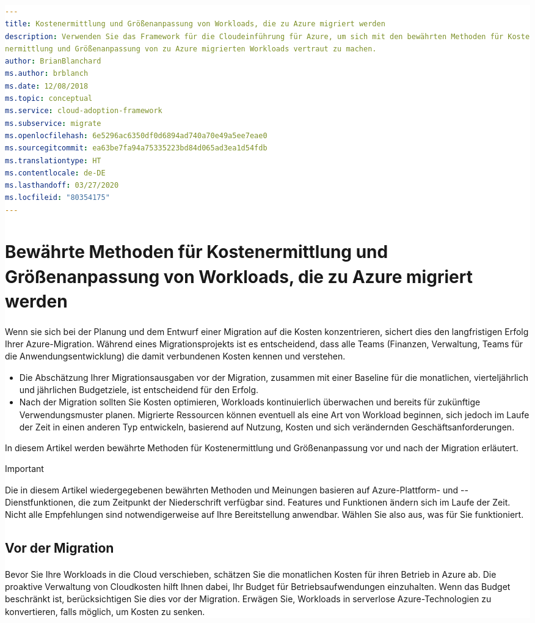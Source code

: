 ```yaml
---
title: Kostenermittlung und Größenanpassung von Workloads, die zu Azure migriert werden
description: Verwenden Sie das Framework für die Cloudeinführung für Azure, um sich mit den bewährten Methoden für Kostenermittlung und Größenanpassung von zu Azure migrierten Workloads vertraut zu machen.
author: BrianBlanchard
ms.author: brblanch
ms.date: 12/08/2018
ms.topic: conceptual
ms.service: cloud-adoption-framework
ms.subservice: migrate
ms.openlocfilehash: 6e5296ac6350df0d6894ad740a70e49a5ee7eae0
ms.sourcegitcommit: ea63be7fa94a75335223bd84d065ad3ea1d54fdb
ms.translationtype: HT
ms.contentlocale: de-DE
ms.lasthandoff: 03/27/2020
ms.locfileid: "80354175"
---
```

# <a name="best-practices-for-costing-and-sizing-workloads-migrated-to-azure"></a>Bewährte Methoden für Kostenermittlung und Größenanpassung von Workloads, die zu Azure migriert werden

Wenn sie sich bei der Planung und dem Entwurf einer Migration auf die Kosten konzentrieren, sichert dies den langfristigen Erfolg Ihrer Azure-Migration. Während eines Migrationsprojekts ist es entscheidend, dass alle Teams (Finanzen, Verwaltung, Teams für die Anwendungsentwicklung) die damit verbundenen Kosten kennen und verstehen.

- Die Abschätzung Ihrer Migrationsausgaben vor der Migration, zusammen mit einer Baseline für die monatlichen, vierteljährlich und jährlichen Budgetziele, ist entscheidend für den Erfolg.
- Nach der Migration sollten Sie Kosten optimieren, Workloads kontinuierlich überwachen und bereits für zukünftige Verwendungsmuster planen. Migrierte Ressourcen können eventuell als eine Art von Workload beginnen, sich jedoch im Laufe der Zeit in einen anderen Typ entwickeln, basierend auf Nutzung, Kosten und sich verändernden Geschäftsanforderungen.

In diesem Artikel werden bewährte Methoden für Kostenermittlung und Größenanpassung vor und nach der Migration erläutert.

> [!IMPORTANT]
> Die in diesem Artikel wiedergegebenen bewährten Methoden und Meinungen basieren auf Azure-Plattform- und --Dienstfunktionen, die zum Zeitpunkt der Niederschrift verfügbar sind. Features und Funktionen ändern sich im Laufe der Zeit. Nicht alle Empfehlungen sind notwendigerweise auf Ihre Bereitstellung anwendbar. Wählen Sie also aus, was für Sie funktioniert.

## <a name="before-migration"></a>Vor der Migration

Bevor Sie Ihre Workloads in die Cloud verschieben, schätzen Sie die monatlichen Kosten für ihren Betrieb in Azure ab. Die proaktive Verwaltung von Cloudkosten hilft Ihnen dabei, Ihr Budget für Betriebsaufwendungen einzuhalten. Wenn das Budget beschränkt ist, berücksichtigen Sie dies vor der Migration. Erwägen Sie, Workloads in serverlose Azure-Technologien zu konvertieren, falls möglich, um Kosten zu senken.
